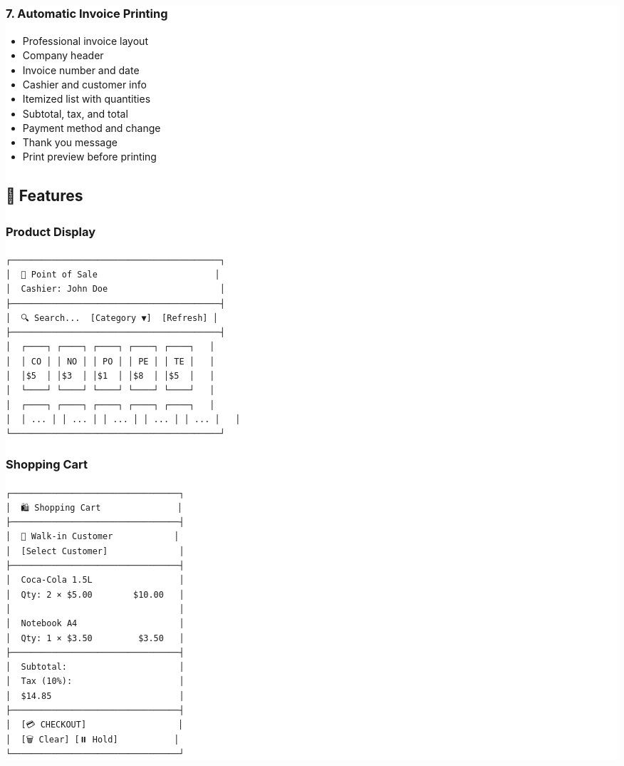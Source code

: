 ### 7. **Automatic Invoice Printing**
- Professional invoice layout
- Company header
- Invoice number and date
- Cashier and customer info
- Itemized list with quantities
- Subtotal, tax, and total
- Payment method and change
- Thank you message
- Print preview before printing

## 🚀 Features

### Product Display
```
┌─────────────────────────────────────────┐
│  🛒 Point of Sale                       │
│  Cashier: John Doe                      │
├─────────────────────────────────────────┤
│  🔍 Search...  [Category ▼]  [Refresh] │
├─────────────────────────────────────────┤
│  ┌────┐ ┌────┐ ┌────┐ ┌────┐ ┌────┐   │
│  │ CO │ │ NO │ │ PO │ │ PE │ │ TE │   │
│  │$5  │ │$3  │ │$1  │ │$8  │ │$5  │   │
│  └────┘ └────┘ └────┘ └────┘ └────┘   │
│  ┌────┐ ┌────┐ ┌────┐ ┌────┐ ┌────┐   │
│  │ ... │ │ ... │ │ ... │ │ ... │ │ ... │   │
└─────────────────────────────────────────┘
```

### Shopping Cart
```
┌─────────────────────────────────┐
│  🛍️ Shopping Cart               │
├─────────────────────────────────┤
│  👤 Walk-in Customer            │
│  [Select Customer]              │
├─────────────────────────────────┤
│  Coca-Cola 1.5L                 │
│  Qty: 2 × $5.00        $10.00   │
│                                 │
│  Notebook A4                    │
│  Qty: 1 × $3.50         $3.50   │
├─────────────────────────────────┤
│  Subtotal:                      │
│  Tax (10%):                     │
│  $14.85                         │
├─────────────────────────────────┤
│  [💳 CHECKOUT]                  │
│  [🗑️ Clear] [⏸️ Hold]           │
└─────────────────────────────────┘
```
